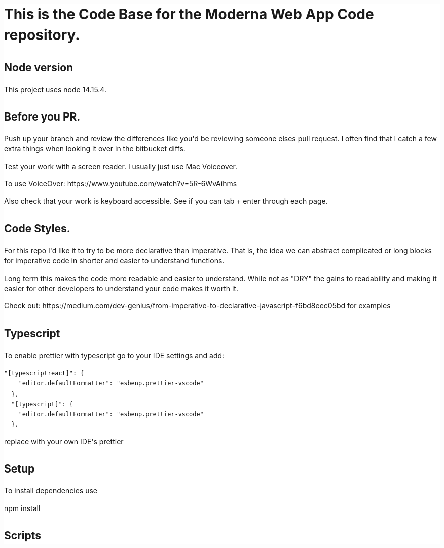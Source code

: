 # This is the Code Base for the Moderna Web App Code repository.

## Node version

This project uses node 14.15.4.

## Before you PR.

Push up your branch and review the differences like you'd be reviewing someone elses pull request. I often find that I catch a few extra things when looking it over in the bitbucket diffs.

Test your work with a screen reader. I usually just use Mac Voiceover.

To use VoiceOver: https://www.youtube.com/watch?v=5R-6WvAihms

Also check that your work is keyboard accessible. See if you can tab + enter through each page.

## Code Styles.

For this repo I'd like it to try to be more declarative than imperative. That is, the idea we can abstract complicated or long blocks for imperative code in shorter and easier to understand functions.

Long term this makes the code more readable and easier to understand. While not as "DRY" the gains to readability and making it easier for other developers to understand your code makes it worth it.

Check out: https://medium.com/dev-genius/from-imperative-to-declarative-javascript-f6bd8eec05bd for examples

## Typescript

To enable prettier with typescript go to your IDE settings and add:

```
"[typescriptreact]": {
    "editor.defaultFormatter": "esbenp.prettier-vscode"
  },
  "[typescript]": {
    "editor.defaultFormatter": "esbenp.prettier-vscode"
  },
```

replace with your own IDE's prettier

## Setup

To install dependencies use

npm install

## Scripts
